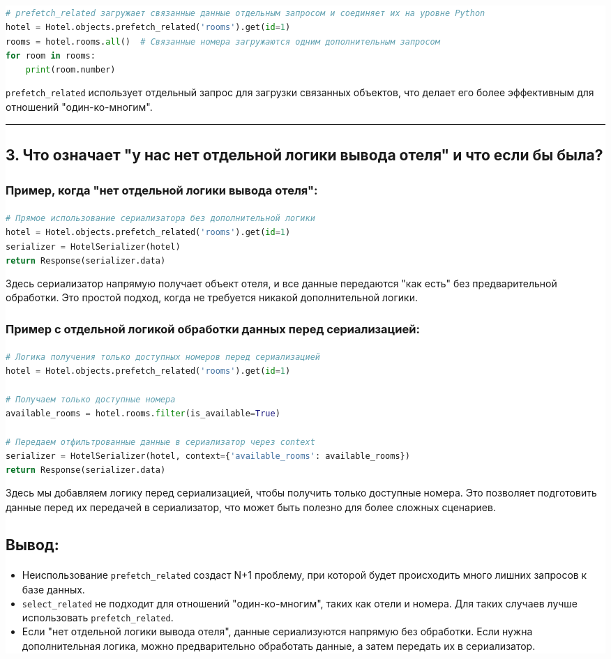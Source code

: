 ```python
# prefetch_related загружает связанные данные отдельным запросом и соединяет их на уровне Python
hotel = Hotel.objects.prefetch_related('rooms').get(id=1)
rooms = hotel.rooms.all()  # Связанные номера загружаются одним дополнительным запросом
for room in rooms:
    print(room.number)
```

`prefetch_related` использует отдельный запрос для загрузки связанных объектов, что делает его более эффективным для отношений "один-ко-многим".

---

## 3. Что означает "у нас нет отдельной логики вывода отеля" и что если бы была?

### Пример, когда "нет отдельной логики вывода отеля":

```python
# Прямое использование сериализатора без дополнительной логики
hotel = Hotel.objects.prefetch_related('rooms').get(id=1)
serializer = HotelSerializer(hotel)
return Response(serializer.data)
```

Здесь сериализатор напрямую получает объект отеля, и все данные передаются "как есть" без предварительной обработки. Это простой подход, когда не требуется никакой дополнительной логики.

### Пример с отдельной логикой обработки данных перед сериализацией:

```python
# Логика получения только доступных номеров перед сериализацией
hotel = Hotel.objects.prefetch_related('rooms').get(id=1)

# Получаем только доступные номера
available_rooms = hotel.rooms.filter(is_available=True)

# Передаем отфильтрованные данные в сериализатор через context
serializer = HotelSerializer(hotel, context={'available_rooms': available_rooms})
return Response(serializer.data)
```

Здесь мы добавляем логику перед сериализацией, чтобы получить только доступные номера. Это позволяет подготовить данные перед их передачей в сериализатор, что может быть полезно для более сложных сценариев.

## Вывод:
- Неиспользование `prefetch_related` создаст N+1 проблему, при которой будет происходить много лишних запросов к базе данных.
- `select_related` не подходит для отношений "один-ко-многим", таких как отели и номера. Для таких случаев лучше использовать `prefetch_related`.
- Если "нет отдельной логики вывода отеля", данные сериализуются напрямую без обработки. Если нужна дополнительная логика, можно предварительно обработать данные, а затем передать их в сериализатор.
